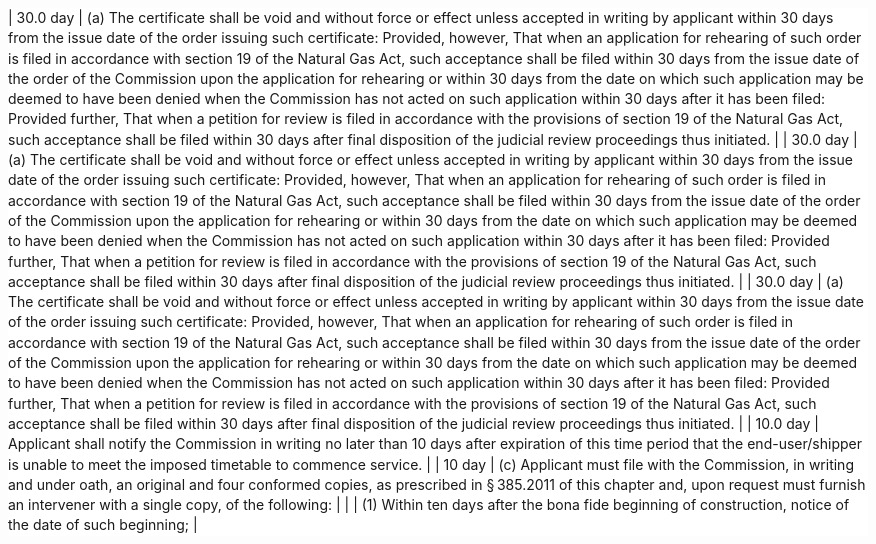 | 30.0 day   | (a) The certificate shall be void and without force or effect unless accepted in writing by applicant within 30 days from the issue date of the order issuing such certificate: Provided, however, That when an application for rehearing of such order is filed in accordance with section 19 of the Natural Gas Act, such acceptance shall be filed within 30 days from the issue date of the order of the Commission upon the application for rehearing or within 30 days from the date on which such application may be deemed to have been denied when the Commission has not acted on such application within 30 days after it has been filed: Provided further, That when a petition for review is filed in accordance with the provisions of section 19 of the Natural Gas Act, such acceptance shall be filed within 30 days after final disposition of the judicial review proceedings thus initiated. |
| 30.0 day   | (a) The certificate shall be void and without force or effect unless accepted in writing by applicant within 30 days from the issue date of the order issuing such certificate: Provided, however, That when an application for rehearing of such order is filed in accordance with section 19 of the Natural Gas Act, such acceptance shall be filed within 30 days from the issue date of the order of the Commission upon the application for rehearing or within 30 days from the date on which such application may be deemed to have been denied when the Commission has not acted on such application within 30 days after it has been filed: Provided further, That when a petition for review is filed in accordance with the provisions of section 19 of the Natural Gas Act, such acceptance shall be filed within 30 days after final disposition of the judicial review proceedings thus initiated. |
| 30.0 day   | (a) The certificate shall be void and without force or effect unless accepted in writing by applicant within 30 days from the issue date of the order issuing such certificate: Provided, however, That when an application for rehearing of such order is filed in accordance with section 19 of the Natural Gas Act, such acceptance shall be filed within 30 days from the issue date of the order of the Commission upon the application for rehearing or within 30 days from the date on which such application may be deemed to have been denied when the Commission has not acted on such application within 30 days after it has been filed: Provided further, That when a petition for review is filed in accordance with the provisions of section 19 of the Natural Gas Act, such acceptance shall be filed within 30 days after final disposition of the judicial review proceedings thus initiated. |
| 10.0 day   | Applicant shall notify the Commission in writing no later than 10 days after expiration of this time period that the end-user/shipper is unable to meet the imposed timetable to commence service.                                                                                                                                                                                                                                                                                                                                                                                                                                                                                                                                                                                                                                                                                                               |
| 10 day     | (c) Applicant must file with the Commission, in writing and under oath, an original and four conformed copies, as prescribed in &#167;&#8201;385.2011 of this chapter and, upon request must furnish an intervener with a single copy, of the following:                                                                                                                                                                                                                                                                                                                                                                                                                                                                                                                                                                                                                                                         |
|            |               (1) Within ten days after the bona fide beginning of construction, notice of the date of such beginning;                                                                                                                                                                                                                                                                                                                                                                                                                                                                                                                                                                                                                                                                                                                                                                                           |